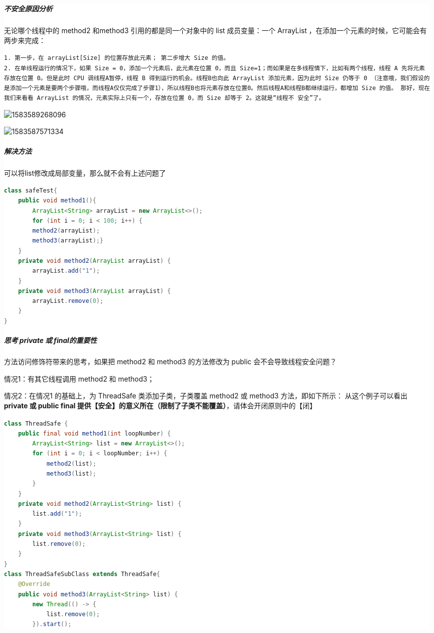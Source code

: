 ##### 不安全原因分析

无论哪个线程中的 method2 和method3 引用的都是同一个对象中的 list 成员变量：一个 ArrayList ，在添加一个元素的时候，它可能会有两步来完成： 

    1. 第一步，在 arrayList[Size] 的位置存放此元素； 第二步增大 Size 的值。 
    2. 在单线程运行的情况下，如果 Size = 0，添加一个元素后，此元素在位置 0，而且 Size=1；而如果是在多线程情下，比如有两个线程，线程 A 先将元素存放在位置 0。但是此时 CPU 调线程A暂停，线程 B 得到运行的机会。线程B也向此 ArrayList 添加元素，因为此时 Size 仍等于 0 （注意哦，我们假设的是添加一个元素是要两个步骤哦，而线程A仅仅完成了步骤1），所以线程B也将元素存放在位置0。然后线程A和线程B都继续运行，都增加 Size 的值。 那好，现在我们来看看 ArrayList 的情况，元素实际上只有一个，存放在位置 0，而 Size 却等于 2。这就是“线程不 安全”了。 



![1583589268096](https://gitee.com/gu_chun_bo/picture/raw/master/image/20200307215429-139261.png)

![1583587571334](https://gitee.com/gu_chun_bo/picture/raw/master/image/20200307212611-483979.png)

##### 解决方法

可以将list修改成局部变量，那么就不会有上述问题了

```java
class safeTest{
    public void method1(){
        ArrayList<String> arrayList = new ArrayList<>();
        for (int i = 0; i < 100; i++) {
        method2(arrayList);
        method3(arrayList);}
    }
    private void method2(ArrayList arrayList) {
        arrayList.add("1");
    }
    private void method3(ArrayList arrayList) {
        arrayList.remove(0);
    }
}
```

##### 思考  private 或 final的重要性

方法访问修饰符带来的思考，如果把 method2 和 method3 的方法修改为 public 会不会导致线程安全问题？

情况1：有其它线程调用 method2 和 method3；

情况2：在情况1 的基础上，为 ThreadSafe 类添加子类，子类覆盖 method2 或 method3 方法，即如下所示： 从这个例子可以看出 **private 或 public final 提供【安全】的意义所在（限制了子类不能覆盖）**，请体会开闭原则中的【闭】

```java
class ThreadSafe {
    public final void method1(int loopNumber) {
        ArrayList<String> list = new ArrayList<>();
        for (int i = 0; i < loopNumber; i++) {
            method2(list);
            method3(list);
        }
    }
    private void method2(ArrayList<String> list) {
        list.add("1");
    }
    private void method3(ArrayList<String> list) {
        list.remove(0);
    }
}
class ThreadSafeSubClass extends ThreadSafe{
    @Override
    public void method3(ArrayList<String> list) {
        new Thread(() -> {
            list.remove(0);
        }).start();
```